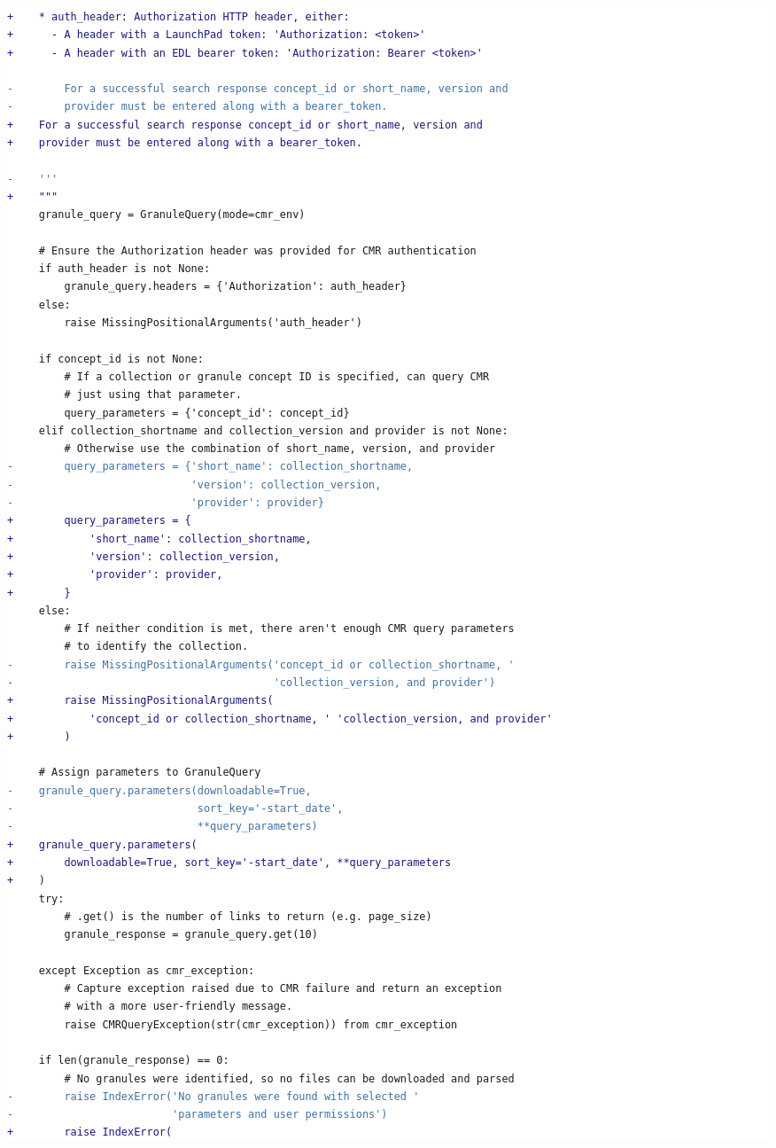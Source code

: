 ```diff
+    * auth_header: Authorization HTTP header, either:
+      - A header with a LaunchPad token: 'Authorization: <token>'
+      - A header with an EDL bearer token: 'Authorization: Bearer <token>'
 
-        For a successful search response concept_id or short_name, version and
-        provider must be entered along with a bearer_token.
+    For a successful search response concept_id or short_name, version and
+    provider must be entered along with a bearer_token.
 
-    '''
+    """
     granule_query = GranuleQuery(mode=cmr_env)
 
     # Ensure the Authorization header was provided for CMR authentication
     if auth_header is not None:
         granule_query.headers = {'Authorization': auth_header}
     else:
         raise MissingPositionalArguments('auth_header')
 
     if concept_id is not None:
         # If a collection or granule concept ID is specified, can query CMR
         # just using that parameter.
         query_parameters = {'concept_id': concept_id}
     elif collection_shortname and collection_version and provider is not None:
         # Otherwise use the combination of short_name, version, and provider
-        query_parameters = {'short_name': collection_shortname,
-                            'version': collection_version,
-                            'provider': provider}
+        query_parameters = {
+            'short_name': collection_shortname,
+            'version': collection_version,
+            'provider': provider,
+        }
     else:
         # If neither condition is met, there aren't enough CMR query parameters
         # to identify the collection.
-        raise MissingPositionalArguments('concept_id or collection_shortname, '
-                                         'collection_version, and provider')
+        raise MissingPositionalArguments(
+            'concept_id or collection_shortname, ' 'collection_version, and provider'
+        )
 
     # Assign parameters to GranuleQuery
-    granule_query.parameters(downloadable=True,
-                             sort_key='-start_date',
-                             **query_parameters)
+    granule_query.parameters(
+        downloadable=True, sort_key='-start_date', **query_parameters
+    )
     try:
         # .get() is the number of links to return (e.g. page_size)
         granule_response = granule_query.get(10)
 
     except Exception as cmr_exception:
         # Capture exception raised due to CMR failure and return an exception
         # with a more user-friendly message.
         raise CMRQueryException(str(cmr_exception)) from cmr_exception
 
     if len(granule_response) == 0:
         # No granules were identified, so no files can be downloaded and parsed
-        raise IndexError('No granules were found with selected '
-                         'parameters and user permissions')
+        raise IndexError(
```